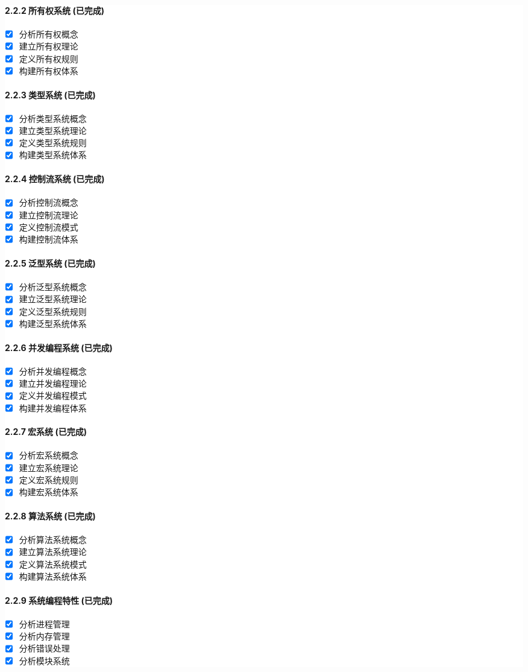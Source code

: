 #### 2.2.2 所有权系统 (已完成)

- [x] 分析所有权概念
- [x] 建立所有权理论
- [x] 定义所有权规则
- [x] 构建所有权体系

#### 2.2.3 类型系统 (已完成)

- [x] 分析类型系统概念
- [x] 建立类型系统理论
- [x] 定义类型系统规则
- [x] 构建类型系统体系

#### 2.2.4 控制流系统 (已完成)

- [x] 分析控制流概念
- [x] 建立控制流理论
- [x] 定义控制流模式
- [x] 构建控制流体系

#### 2.2.5 泛型系统 (已完成)

- [x] 分析泛型系统概念
- [x] 建立泛型系统理论
- [x] 定义泛型系统规则
- [x] 构建泛型系统体系

#### 2.2.6 并发编程系统 (已完成)

- [x] 分析并发编程概念
- [x] 建立并发编程理论
- [x] 定义并发编程模式
- [x] 构建并发编程体系

#### 2.2.7 宏系统 (已完成)

- [x] 分析宏系统概念
- [x] 建立宏系统理论
- [x] 定义宏系统规则
- [x] 构建宏系统体系

#### 2.2.8 算法系统 (已完成)

- [x] 分析算法系统概念
- [x] 建立算法系统理论
- [x] 定义算法系统模式
- [x] 构建算法系统体系

#### 2.2.9 系统编程特性 (已完成)

- [x] 分析进程管理
- [x] 分析内存管理
- [x] 分析错误处理
- [x] 分析模块系统
